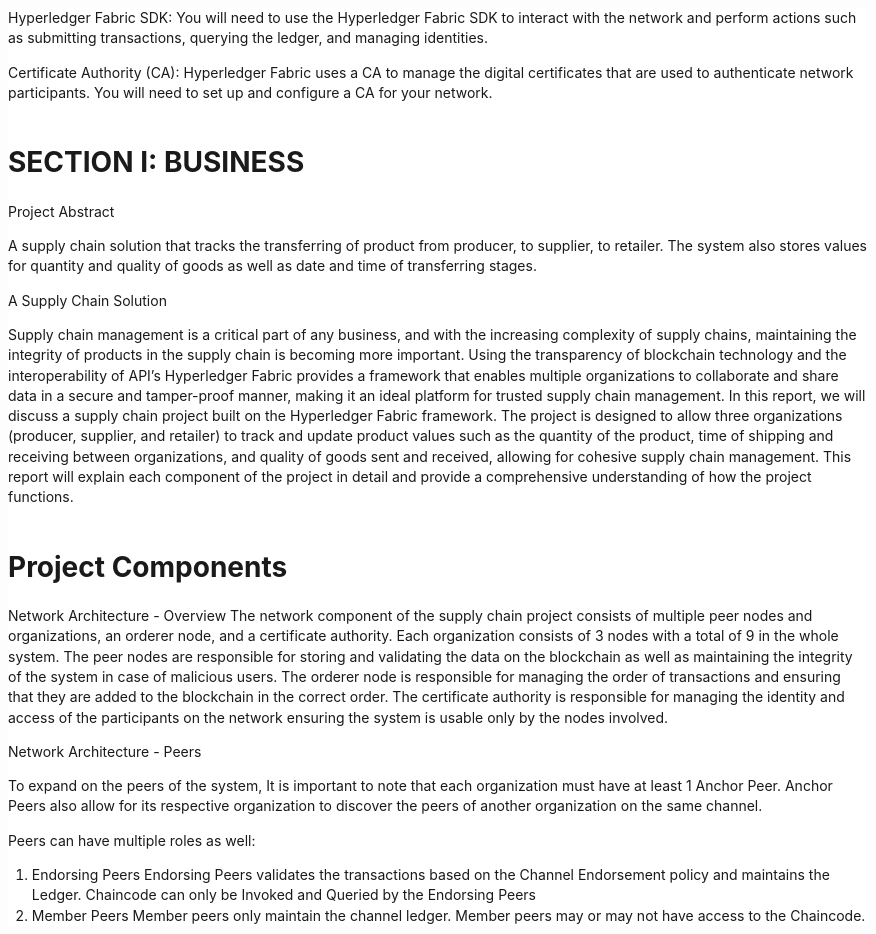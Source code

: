 Hyperledger Fabric SDK: You will need to use the Hyperledger Fabric SDK to interact with the network and perform actions such as submitting transactions, querying the ledger, and managing identities.

Certificate Authority (CA): Hyperledger Fabric uses a CA to manage the digital certificates that are used to authenticate network participants. You will need to set up and configure a CA for your network.



# SECTION I: BUSINESS

Project Abstract

A supply chain solution that tracks the transferring of product from producer, to supplier, to retailer. The system also stores values for quantity and quality of goods as well as date and time of transferring stages.

A Supply Chain Solution

Supply chain management is a critical part of any business, and with the increasing complexity of supply chains, maintaining the integrity of products in the supply chain is becoming more important. Using the transparency of blockchain technology and the interoperability of API’s Hyperledger Fabric provides a framework that enables multiple organizations to collaborate and share data in a secure and tamper-proof manner, making it an ideal platform for trusted supply chain management.
In this report, we will discuss a supply chain project built on the Hyperledger Fabric framework. The project is designed to allow three organizations (producer, supplier, and retailer) to track and update product values such as the quantity of the product, time of shipping and receiving between organizations, and quality of goods sent and received, allowing for cohesive supply chain management. This report will explain each component of the project in detail and provide a comprehensive understanding of how the project functions.




# Project Components

Network Architecture - Overview
The network component of the supply chain project consists of multiple peer nodes and organizations, an orderer node, and a certificate authority. Each organization consists of 3 nodes with a total of 9 in the whole system. The peer nodes are responsible for storing and validating the data on the blockchain as well as maintaining the integrity of the system in case of malicious users. The orderer node is responsible for managing the order of transactions and ensuring that they are added to the blockchain in the correct order. The certificate authority is responsible for managing the identity and access of the participants on the network ensuring the system is usable only by the nodes involved.

Network Architecture - Peers 

To expand on the peers of the system, It is important to note that each organization must have at least 1 Anchor Peer.  Anchor Peers also allow for its respective organization to discover the peers of another organization on the same channel. 

Peers can have multiple roles as well:
1. Endorsing Peers
Endorsing Peers validates the transactions based on the Channel Endorsement policy and maintains the Ledger. Chaincode can only be Invoked and Queried by the Endorsing Peers
2. Member Peers 
 Member peers only maintain the channel ledger.  Member peers may or may not have access to the Chaincode.
